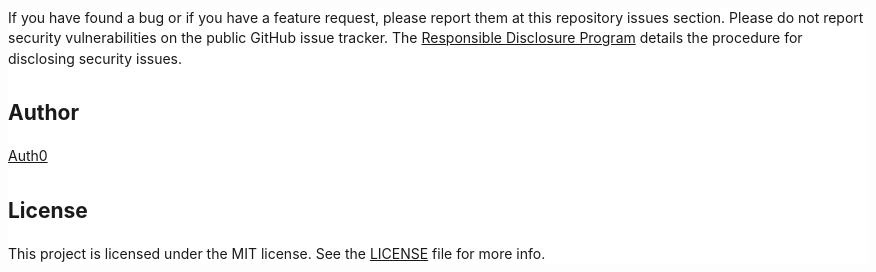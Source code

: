 If you have found a bug or if you have a feature request, please report them at this repository issues section. Please do not report security vulnerabilities on the public GitHub issue tracker. The [Responsible Disclosure Program](https://auth0.com/whitehat) details the procedure for disclosing security issues.

## Author

[Auth0](auth0.com)

## License

This project is licensed under the MIT license. See the [LICENSE](LICENSE) file for more info.
